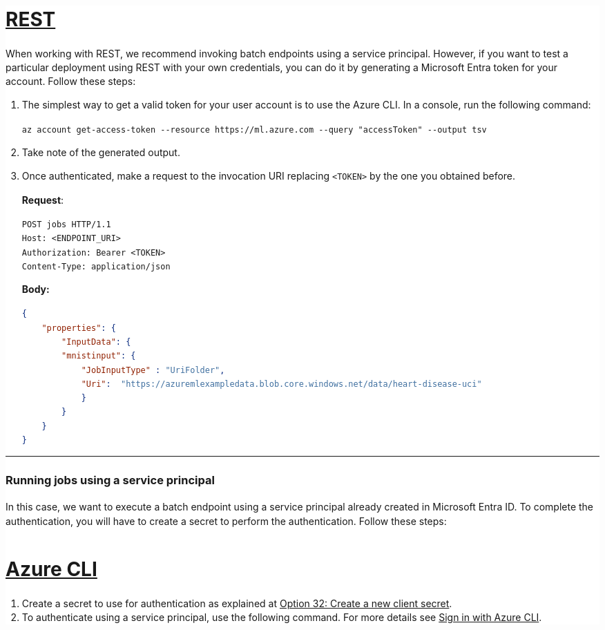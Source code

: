 # [REST](#tab/rest)

When working with REST, we recommend invoking batch endpoints using a service principal. However, if you want to test a particular deployment using REST with your own credentials, you can do it by generating a Microsoft Entra token for your account. Follow these steps:

1. The simplest way to get a valid token for your user account is to use the Azure CLI. In a console, run the following command:

    ```azurecli
    az account get-access-token --resource https://ml.azure.com --query "accessToken" --output tsv
    ```

1. Take note of the generated output.

1. Once authenticated, make a request to the invocation URI replacing `<TOKEN>` by the one you obtained before.

    __Request__:

    ```http
    POST jobs HTTP/1.1
    Host: <ENDPOINT_URI>
    Authorization: Bearer <TOKEN>
    Content-Type: application/json
    ```
    __Body:__

    ```json
    {
        "properties": {
            "InputData": {
            "mnistinput": {
                "JobInputType" : "UriFolder",
                "Uri":  "https://azuremlexampledata.blob.core.windows.net/data/heart-disease-uci"
                }
            }
        }
    }
    ```

---

### Running jobs using a service principal

In this case, we want to execute a batch endpoint using a service principal already created in Microsoft Entra ID. To complete the authentication, you will have to create a secret to perform the authentication. Follow these steps:

# [Azure CLI](#tab/cli)

1. Create a secret to use for authentication as explained at [Option 32: Create a new client secret](../active-directory/develop/howto-create-service-principal-portal.md#option-3-create-a-new-client-secret).
1. To authenticate using a service principal, use the following command. For more details see [Sign in with Azure CLI](/cli/azure/authenticate-azure-cli).
